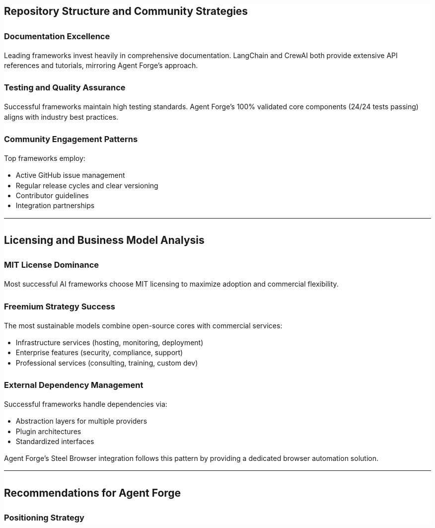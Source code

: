 
## Repository Structure and Community Strategies

### Documentation Excellence

Leading frameworks invest heavily in comprehensive documentation. LangChain and CrewAI both provide extensive API references and tutorials, mirroring Agent Forge’s approach.

### Testing and Quality Assurance

Successful frameworks maintain high testing standards. Agent Forge’s 100% validated core components (24/24 tests passing) aligns with industry best practices.

### Community Engagement Patterns

Top frameworks employ:
- Active GitHub issue management
- Regular release cycles and clear versioning
- Contributor guidelines
- Integration partnerships

---

## Licensing and Business Model Analysis

### MIT License Dominance

Most successful AI frameworks choose MIT licensing to maximize adoption and commercial flexibility.

### Freemium Strategy Success

The most sustainable models combine open-source cores with commercial services:
- Infrastructure services (hosting, monitoring, deployment)
- Enterprise features (security, compliance, support)
- Professional services (consulting, training, custom dev)

### External Dependency Management

Successful frameworks handle dependencies via:
- Abstraction layers for multiple providers
- Plugin architectures
- Standardized interfaces

Agent Forge’s Steel Browser integration follows this pattern by providing a dedicated browser automation solution.

---

## Recommendations for Agent Forge

### Positioning Strategy

